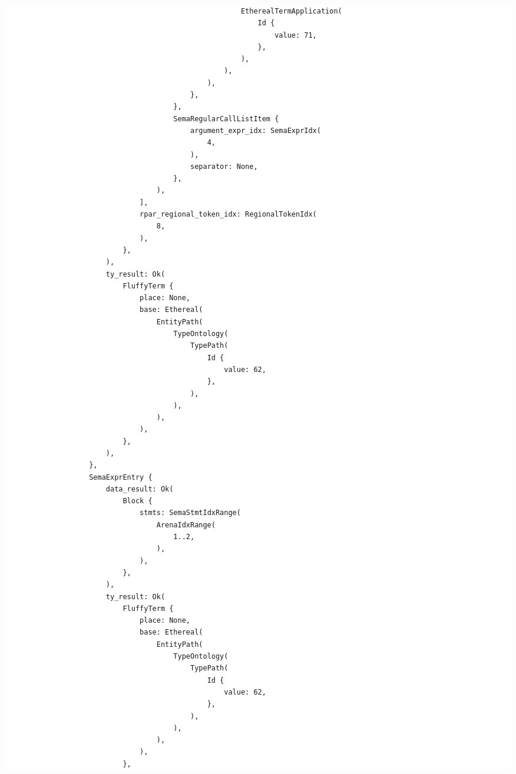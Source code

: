                                                             EtherealTermApplication(
                                                                Id {
                                                                    value: 71,
                                                                },
                                                            ),
                                                        ),
                                                    ),
                                                },
                                            },
                                            SemaRegularCallListItem {
                                                argument_expr_idx: SemaExprIdx(
                                                    4,
                                                ),
                                                separator: None,
                                            },
                                        ),
                                    ],
                                    rpar_regional_token_idx: RegionalTokenIdx(
                                        8,
                                    ),
                                },
                            ),
                            ty_result: Ok(
                                FluffyTerm {
                                    place: None,
                                    base: Ethereal(
                                        EntityPath(
                                            TypeOntology(
                                                TypePath(
                                                    Id {
                                                        value: 62,
                                                    },
                                                ),
                                            ),
                                        ),
                                    ),
                                },
                            ),
                        },
                        SemaExprEntry {
                            data_result: Ok(
                                Block {
                                    stmts: SemaStmtIdxRange(
                                        ArenaIdxRange(
                                            1..2,
                                        ),
                                    ),
                                },
                            ),
                            ty_result: Ok(
                                FluffyTerm {
                                    place: None,
                                    base: Ethereal(
                                        EntityPath(
                                            TypeOntology(
                                                TypePath(
                                                    Id {
                                                        value: 62,
                                                    },
                                                ),
                                            ),
                                        ),
                                    ),
                                },